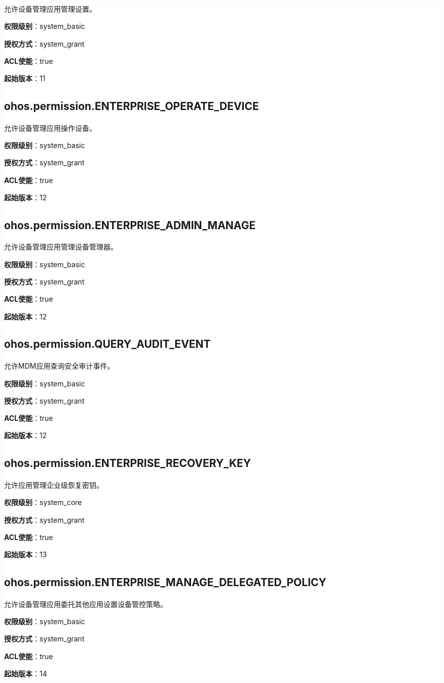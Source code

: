 允许设备管理应用管理设置。

**权限级别**：system_basic

**授权方式**：system_grant


**ACL使能**：true

**起始版本**：11

## ohos.permission.ENTERPRISE_OPERATE_DEVICE

允许设备管理应用操作设备。

**权限级别**：system_basic

**授权方式**：system_grant


**ACL使能**：true

**起始版本**：12

## ohos.permission.ENTERPRISE_ADMIN_MANAGE

允许设备管理应用管理设备管理器。

**权限级别**：system_basic

**授权方式**：system_grant


**ACL使能**：true

**起始版本**：12

## ohos.permission.QUERY_AUDIT_EVENT

允许MDM应用查询安全审计事件。

**权限级别**：system_basic

**授权方式**：system_grant


**ACL使能**：true

**起始版本**：12

## ohos.permission.ENTERPRISE_RECOVERY_KEY

允许应用管理企业级恢复密钥。

**权限级别**：system_core

**授权方式**：system_grant


**ACL使能**：true

**起始版本**：13

## ohos.permission.ENTERPRISE_MANAGE_DELEGATED_POLICY

允许设备管理应用委托其他应用设置设备管控策略。

**权限级别**：system_basic

**授权方式**：system_grant


**ACL使能**：true

**起始版本**：14
